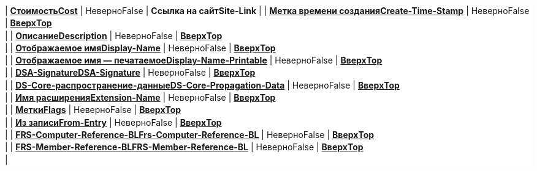 | [<span data-ttu-id="78f75-185">**Стоимость**</span><span class="sxs-lookup"><span data-stu-id="78f75-185">**Cost**</span></span>](a-cost.md)                                                    | <span data-ttu-id="78f75-186">Неверно</span><span class="sxs-lookup"><span data-stu-id="78f75-186">False</span></span>     | <span data-ttu-id="78f75-187">**Ссылка на сайт**</span><span class="sxs-lookup"><span data-stu-id="78f75-187">**Site-Link**</span></span>                   |
| [<span data-ttu-id="78f75-188">**Метка времени создания**</span><span class="sxs-lookup"><span data-stu-id="78f75-188">**Create-Time-Stamp**</span></span>](a-createtimestamp.md)                            | <span data-ttu-id="78f75-189">Неверно</span><span class="sxs-lookup"><span data-stu-id="78f75-189">False</span></span>     | [<span data-ttu-id="78f75-190">**Вверх**</span><span class="sxs-lookup"><span data-stu-id="78f75-190">**Top**</span></span>](c-top.md)<br/> |
| [<span data-ttu-id="78f75-191">**Описание**</span><span class="sxs-lookup"><span data-stu-id="78f75-191">**Description**</span></span>](a-description.md)                                      | <span data-ttu-id="78f75-192">Неверно</span><span class="sxs-lookup"><span data-stu-id="78f75-192">False</span></span>     | [<span data-ttu-id="78f75-193">**Вверх**</span><span class="sxs-lookup"><span data-stu-id="78f75-193">**Top**</span></span>](c-top.md)<br/> |
| [<span data-ttu-id="78f75-194">**Отображаемое имя**</span><span class="sxs-lookup"><span data-stu-id="78f75-194">**Display-Name**</span></span>](a-displayname.md)                                     | <span data-ttu-id="78f75-195">Неверно</span><span class="sxs-lookup"><span data-stu-id="78f75-195">False</span></span>     | [<span data-ttu-id="78f75-196">**Вверх**</span><span class="sxs-lookup"><span data-stu-id="78f75-196">**Top**</span></span>](c-top.md)<br/> |
| [<span data-ttu-id="78f75-197">**Отображаемое имя — печатаемое**</span><span class="sxs-lookup"><span data-stu-id="78f75-197">**Display-Name-Printable**</span></span>](a-displaynameprintable.md)                  | <span data-ttu-id="78f75-198">Неверно</span><span class="sxs-lookup"><span data-stu-id="78f75-198">False</span></span>     | [<span data-ttu-id="78f75-199">**Вверх**</span><span class="sxs-lookup"><span data-stu-id="78f75-199">**Top**</span></span>](c-top.md)<br/> |
| [<span data-ttu-id="78f75-200">**DSA-Signature**</span><span class="sxs-lookup"><span data-stu-id="78f75-200">**DSA-Signature**</span></span>](a-dsasignature.md)                                   | <span data-ttu-id="78f75-201">Неверно</span><span class="sxs-lookup"><span data-stu-id="78f75-201">False</span></span>     | [<span data-ttu-id="78f75-202">**Вверх**</span><span class="sxs-lookup"><span data-stu-id="78f75-202">**Top**</span></span>](c-top.md)<br/> |
| [<span data-ttu-id="78f75-203">**DS-Core-распространение-данные**</span><span class="sxs-lookup"><span data-stu-id="78f75-203">**DS-Core-Propagation-Data**</span></span>](a-dscorepropagationdata.md)               | <span data-ttu-id="78f75-204">Неверно</span><span class="sxs-lookup"><span data-stu-id="78f75-204">False</span></span>     | [<span data-ttu-id="78f75-205">**Вверх**</span><span class="sxs-lookup"><span data-stu-id="78f75-205">**Top**</span></span>](c-top.md)<br/> |
| [<span data-ttu-id="78f75-206">**Имя расширения**</span><span class="sxs-lookup"><span data-stu-id="78f75-206">**Extension-Name**</span></span>](a-extensionname.md)                                 | <span data-ttu-id="78f75-207">Неверно</span><span class="sxs-lookup"><span data-stu-id="78f75-207">False</span></span>     | [<span data-ttu-id="78f75-208">**Вверх**</span><span class="sxs-lookup"><span data-stu-id="78f75-208">**Top**</span></span>](c-top.md)<br/> |
| [<span data-ttu-id="78f75-209">**Метки**</span><span class="sxs-lookup"><span data-stu-id="78f75-209">**Flags**</span></span>](a-flags.md)                                                  | <span data-ttu-id="78f75-210">Неверно</span><span class="sxs-lookup"><span data-stu-id="78f75-210">False</span></span>     | [<span data-ttu-id="78f75-211">**Вверх**</span><span class="sxs-lookup"><span data-stu-id="78f75-211">**Top**</span></span>](c-top.md)<br/> |
| [<span data-ttu-id="78f75-212">**Из записи**</span><span class="sxs-lookup"><span data-stu-id="78f75-212">**From-Entry**</span></span>](a-fromentry.md)                                         | <span data-ttu-id="78f75-213">Неверно</span><span class="sxs-lookup"><span data-stu-id="78f75-213">False</span></span>     | [<span data-ttu-id="78f75-214">**Вверх**</span><span class="sxs-lookup"><span data-stu-id="78f75-214">**Top**</span></span>](c-top.md)<br/> |
| [<span data-ttu-id="78f75-215">**FRS-Computer-Reference-BL**</span><span class="sxs-lookup"><span data-stu-id="78f75-215">**Frs-Computer-Reference-BL**</span></span>](a-frscomputerreferencebl.md)             | <span data-ttu-id="78f75-216">Неверно</span><span class="sxs-lookup"><span data-stu-id="78f75-216">False</span></span>     | [<span data-ttu-id="78f75-217">**Вверх**</span><span class="sxs-lookup"><span data-stu-id="78f75-217">**Top**</span></span>](c-top.md)<br/> |
| [<span data-ttu-id="78f75-218">**FRS-Member-Reference-BL**</span><span class="sxs-lookup"><span data-stu-id="78f75-218">**FRS-Member-Reference-BL**</span></span>](a-frsmemberreferencebl.md)                 | <span data-ttu-id="78f75-219">Неверно</span><span class="sxs-lookup"><span data-stu-id="78f75-219">False</span></span>     | [<span data-ttu-id="78f75-220">**Вверх**</span><span class="sxs-lookup"><span data-stu-id="78f75-220">**Top**</span></span>](c-top.md)<br/> |